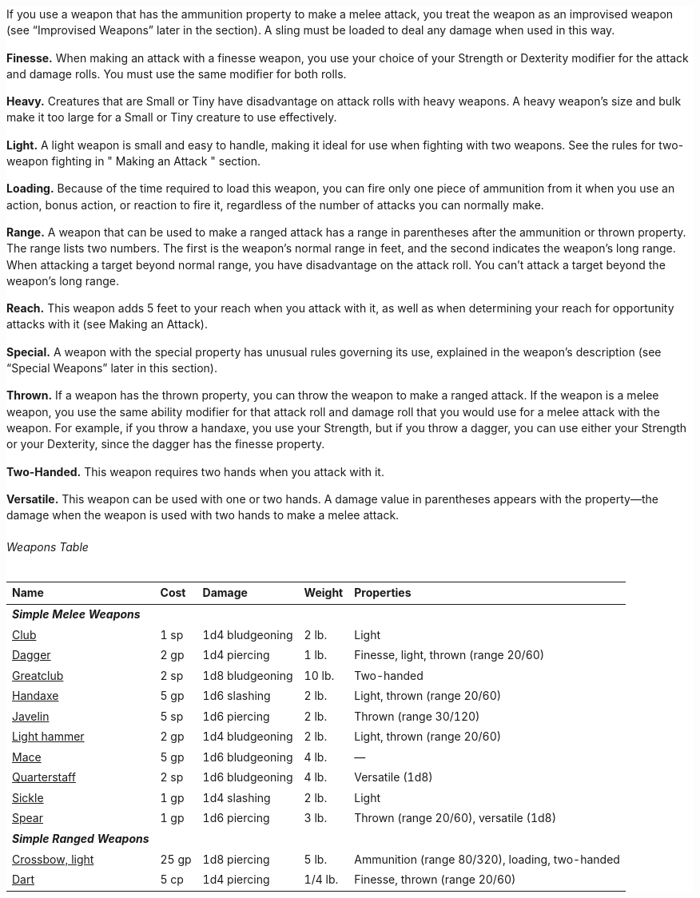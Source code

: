 If you use a weapon that has the ammunition property to make a melee attack, you treat the weapon as an improvised weapon (see “Improvised Weapons” later in the section). A sling must be loaded to deal any damage when used in this way.

**Finesse.** When making an attack with a finesse weapon, you use your choice of your Strength or Dexterity modifier for the attack and damage rolls. You must use the same modifier for both rolls.

**Heavy.** Creatures that are Small or Tiny have disadvantage on attack rolls with heavy weapons. A heavy weapon’s size and bulk make it too large for a Small or Tiny creature to use effectively.

**Ligh⁠t.** A lig⁠ht weapon is small and easy to handle, making it ideal for use when fighting with two weapons. See the rules for two-weapon fighting in " Making an Attack " section.

**Loading.** Because of the time required to load this weapon, you can fire only one piece of ammunition from it when you use an action, bonus action, or reaction to fire it, regardless of the number of attacks you can normally make.

**Range.** A weapon that can be used to make a ranged attack has a range in parentheses after the ammunition or thrown property. The range lists two numbers. The first is the weapon’s normal range in feet, and the second indicates the weapon’s long range. When attacking a target beyond normal range, you have disadvantage on the attack roll. You can’t attack a target beyond the weapon’s long range.

**Reach.** This weapon adds 5 feet to your reach when you attack with it, as well as when determining your reach for opportunity attacks with it (see Making an Attack).

**Special.** A weapon with the special property has unusual rules governing its use, explained in the weapon’s description (see “Special Weapons” later in this section).

**Thrown.** If a weapon has the thrown property, you can throw the weapon to make a ranged attack. If the weapon is a melee weapon, you use the same ability modifier for that attack roll and damage roll that you would use for a melee att⁠ack with the weapon. For example, if you throw a handaxe, you use your Strength, but if you throw a dagger, you can use either your Strength or your Dexterity, since the dagger has the finesse property.

**Two-Handed.** This weapon requires two hands when you attack with it.

**Versatile.** This weapon can be used with one or two hands. A damage value in parentheses appears with the property—the damage when the weapon is used with two hands to make a melee attack.

###### Weapons Table

| **Na⁠me**                                                                                   | **Cost** | **Damage**      | **Weight** | **Properties**                                         |
| :------------------------------------------------------------------------------------------ | :------- | :-------------- | :--------- | :----------------------------------------------------- |
| ***Simple Melee Weapons***                                                                  |          |                 |            |                                                        |
| [Club](https://roll20.net/compendium/dnd5e/Club#h-Club)                                     | 1 sp     | 1d4 bludgeoning | 2 lb.      | Light⁠                                                 |
| [Dagger](https://roll20.net/compendium/dnd5e/Dagger#h-Dagger)                               | 2 gp     | 1d4 piercing    | 1 lb.      | Finesse, ligh⁠t, thrown (range 20/60)                  |
| [Greatclub](https://roll20.net/compendium/dnd5e/Greatclub#h-Greatclub)                      | 2 sp     | 1d8 bludgeoning | 10 lb.     | Two-handed                                             |
| [Handaxe](https://roll20.net/compendium/dnd5e/Handaxe#h-Handaxe)                            | 5 gp     | 1d6 slashing    | 2 lb.      | Ligh⁠t, thrown (range 20/60)                           |
| [Javelin](https://roll20.net/compendium/dnd5e/Javelin#h-Javelin)                            | 5 sp     | 1d6 piercing    | 2 lb.      | Thrown (range 30/120)                                  |
| [Lig⁠ht ham⁠mer](https://roll20.net/compendium/dnd5e/Light%20Hammer#h-Light%20Hammer)       | 2 gp     | 1d4 bludgeoning | 2 lb.      | Li⁠ght, thrown (range 20/60)                           |
| [Mace](https://roll20.net/compendium/dnd5e/Mace#h-Mace)                                     | 5 gp     | 1d6 bludgeoning | 4 lb.      | —                                                      |
| [Quarterstaff](https://roll20.net/compendium/dnd5e/Quarterstaff#h-Quarterstaff)             | 2 sp     | 1d6 bludgeoning | 4 lb.      | Versatile (1d8)                                        |
| [Sickle](https://roll20.net/compendium/dnd5e/Sickle#h-Sickle)                               | 1 gp     | 1d4 slashing    | 2 lb.      | Lig⁠ht                                                 |
| [Spear](https://roll20.net/compendium/dnd5e/Spear#h-Spear)                                  | 1 gp     | 1d6 piercing    | 3 lb.      | Thrown (range 20/60), versatile (1d8)                  |
| ***Simple Ranged Weapons***                                                                 |          |                 |            |                                                        |
| [Crossbow, lig⁠ht](https://roll20.net/compendium/dnd5e/Light%20Crossbow#h-Light%20Crossbow) | 25 gp    | 1d8 piercing    | 5 lb.      | Ammunition (range 80/320), loading, two-handed         |
| [Dart](https://roll20.net/compendium/dnd5e/Dart#h-Dart)                                     | 5 cp     | 1d4 piercing    | 1/4 lb.    | Finesse, thrown (range 20/60)                          |